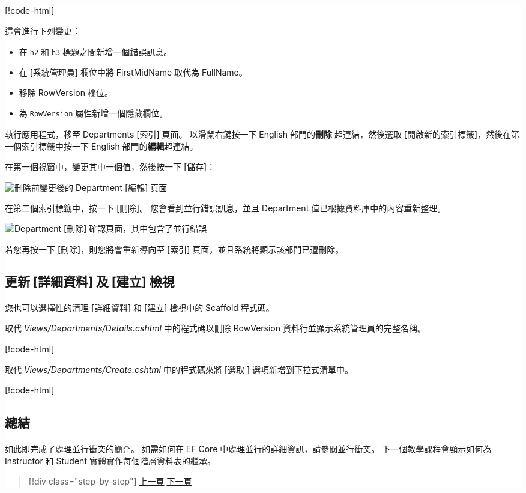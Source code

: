 [!code-html[](intro/samples/cu/Views/Departments/Delete.cshtml?highlight=9,38,44,45,48)]

這會進行下列變更：

* 在 `h2` 和 `h3` 標題之間新增一個錯誤訊息。

* 在 [系統管理員] 欄位中將 FirstMidName 取代為 FullName。

* 移除 RowVersion 欄位。

* 為 `RowVersion` 屬性新增一個隱藏欄位。

執行應用程式，移至 Departments [索引] 頁面。 以滑鼠右鍵按一下 English 部門的**刪除** 超連結，然後選取 [開啟新的索引標籤]，然後在第一個索引標籤中按一下 English 部門的**編輯**超連結。

在第一個視窗中，變更其中一個值，然後按一下 [儲存]：

![刪除前變更後的 Department [編輯] 頁面](concurrency/_static/edit-after-change-for-delete.png)

在第二個索引標籤中，按一下 [刪除]。 您會看到並行錯誤訊息，並且 Department 值已根據資料庫中的內容重新整理。

![Department [刪除] 確認頁面，其中包含了並行錯誤](concurrency/_static/delete-error.png)

若您再按一下 [刪除]，則您將會重新導向至 [索引] 頁面，並且系統將顯示該部門已遭刪除。

## <a name="update-details-and-create-views"></a>更新 [詳細資料] 及 [建立] 檢視

您也可以選擇性的清理 [詳細資料] 和 [建立] 檢視中的 Scaffold 程式碼。

取代 *Views/Departments/Details.cshtml* 中的程式碼以刪除 RowVersion 資料行並顯示系統管理員的完整名稱。

[!code-html[](intro/samples/cu/Views/Departments/Details.cshtml?highlight=35)]

取代 *Views/Departments/Create.cshtml* 中的程式碼來將 [選取 ] 選項新增到下拉式清單中。

[!code-html[](intro/samples/cu/Views/Departments/Create.cshtml?highlight=32-34)]

## <a name="summary"></a>總結

如此即完成了處理並行衝突的簡介。 如需如何在 EF Core 中處理並行的詳細資訊，請參閱[並行衝突](https://docs.microsoft.com/ef/core/saving/concurrency)。 下一個教學課程會顯示如何為 Instructor 和 Student 實體實作每個階層資料表的繼承。

> [!div class="step-by-step"]
> [上一頁](update-related-data.md)
> [下一頁](inheritance.md)  
